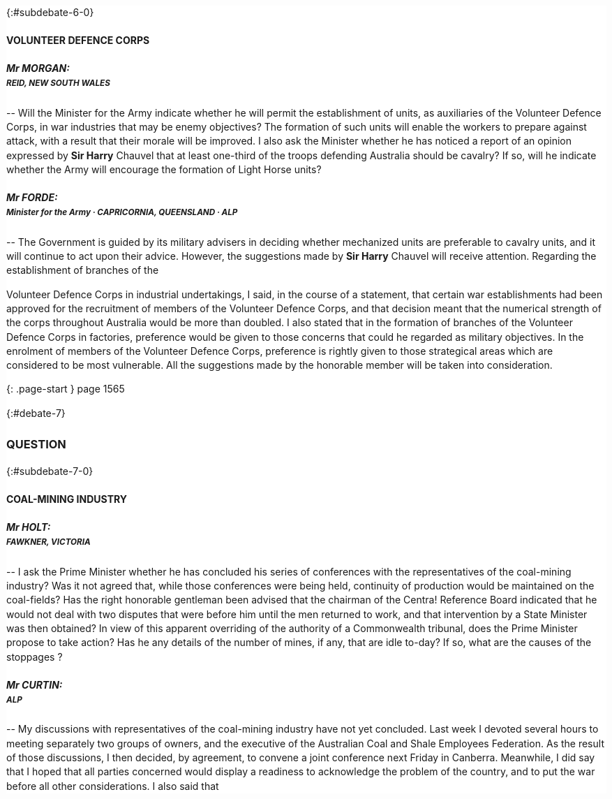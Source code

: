 {:#subdebate-6-0}
#### VOLUNTEER DEFENCE CORPS

##### Mr MORGAN:<br><small class="text-muted">REID, NEW SOUTH WALES</small>

-- Will the Minister for the Army indicate whether he will permit the establishment of units, as auxiliaries of the Volunteer Defence Corps, in war industries that may be enemy objectives? The formation of such units will enable the workers to prepare against attack, with a result that their morale will be improved. I also ask the Minister whether he has noticed a report of an opinion expressed by  **Sir Harry**  Chauvel  that at least one-third of the troops defending Australia should be cavalry? If so, will he indicate whether the Army will encourage the formation of Light Horse units? 

##### Mr FORDE:<br><small class="text-muted">Minister for the Army &middot; CAPRICORNIA, QUEENSLAND &middot; ALP</small>

-- The Government is guided by its military advisers in deciding whether mechanized units are preferable to cavalry units, and it will continue to act upon their advice. However, the suggestions made by  **Sir Harry**  Chauvel will receive attention. Regarding the establishment of branches of the 

Volunteer Defence Corps in industrial undertakings, I said, in the course of a statement, that certain war establishments had been approved for the recruitment of members of the Volunteer Defence Corps, and that decision meant that the numerical strength of the corps throughout Australia would be more than doubled. I also stated that in the formation of branches of the Volunteer Defence Corps in factories, preference would be given to those concerns that could he regarded as military objectives. In the enrolment of members of the Volunteer Defence Corps, preference is rightly given to those strategical areas which are considered to be most vulnerable. All the suggestions made by the honorable member will be taken into consideration. 

{: .page-start }
page 1565

{:#debate-7}
### QUESTION

{:#subdebate-7-0}
#### COAL-MINING INDUSTRY

##### Mr HOLT:<br><small class="text-muted">FAWKNER, VICTORIA</small>

-- I ask the Prime Minister whether he has concluded his series of conferences with the representatives of the coal-mining industry? Was it not agreed that, while those conferences were being held, continuity of production would be maintained on the coal-fields? Has the right honorable gentleman been advised that the  chairman  of the Centra! Reference Board indicated that he would not deal with two disputes that were before him until the men returned to work, and that intervention by a State Minister was then obtained? In view of this apparent overriding of the authority of a Commonwealth tribunal, does the Prime Minister propose to take action? Has he any details of the number of mines, if any, that are idle to-day? If so, what are the causes of the stoppages ? 

##### Mr CURTIN:<br><small class="text-muted">ALP</small>

-- My discussions with representatives of the coal-mining industry have not yet concluded. Last week I devoted several hours to meeting separately two groups of owners, and the executive of the Australian Coal and Shale Employees Federation. As the result of those discussions, I then decided, by agreement, to convene a joint conference next Friday in Canberra. Meanwhile, I did say that I hoped that all parties concerned would display a readiness to acknowledge the problem of the country, and to put the war before all other considerations. I also said that 
